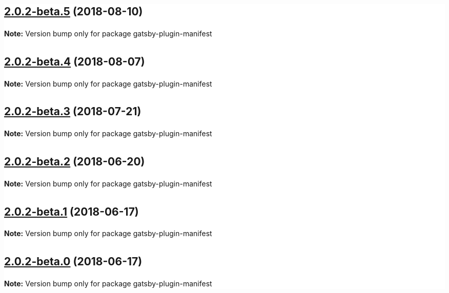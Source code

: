 <a name="2.0.2-beta.5"></a>

## [2.0.2-beta.5](https://github.com/gatsbyjs/gatsby/compare/gatsby-plugin-manifest@2.0.2-beta.4...gatsby-plugin-manifest@2.0.2-beta.5) (2018-08-10)

**Note:** Version bump only for package gatsby-plugin-manifest

<a name="2.0.2-beta.4"></a>

## [2.0.2-beta.4](https://github.com/gatsbyjs/gatsby/compare/gatsby-plugin-manifest@2.0.2-beta.3...gatsby-plugin-manifest@2.0.2-beta.4) (2018-08-07)

**Note:** Version bump only for package gatsby-plugin-manifest

<a name="2.0.2-beta.3"></a>

## [2.0.2-beta.3](https://github.com/gatsbyjs/gatsby/compare/gatsby-plugin-manifest@2.0.2-beta.2...gatsby-plugin-manifest@2.0.2-beta.3) (2018-07-21)

**Note:** Version bump only for package gatsby-plugin-manifest

<a name="2.0.2-beta.2"></a>

## [2.0.2-beta.2](https://github.com/gatsbyjs/gatsby/compare/gatsby-plugin-manifest@2.0.2-beta.1...gatsby-plugin-manifest@2.0.2-beta.2) (2018-06-20)

**Note:** Version bump only for package gatsby-plugin-manifest

<a name="2.0.2-beta.1"></a>

## [2.0.2-beta.1](https://github.com/gatsbyjs/gatsby/compare/gatsby-plugin-manifest@2.0.2-beta.0...gatsby-plugin-manifest@2.0.2-beta.1) (2018-06-17)

**Note:** Version bump only for package gatsby-plugin-manifest

<a name="2.0.2-beta.0"></a>

## [2.0.2-beta.0](https://github.com/gatsbyjs/gatsby/compare/gatsby-plugin-manifest@1.0.27...gatsby-plugin-manifest@2.0.2-beta.0) (2018-06-17)

**Note:** Version bump only for package gatsby-plugin-manifest
